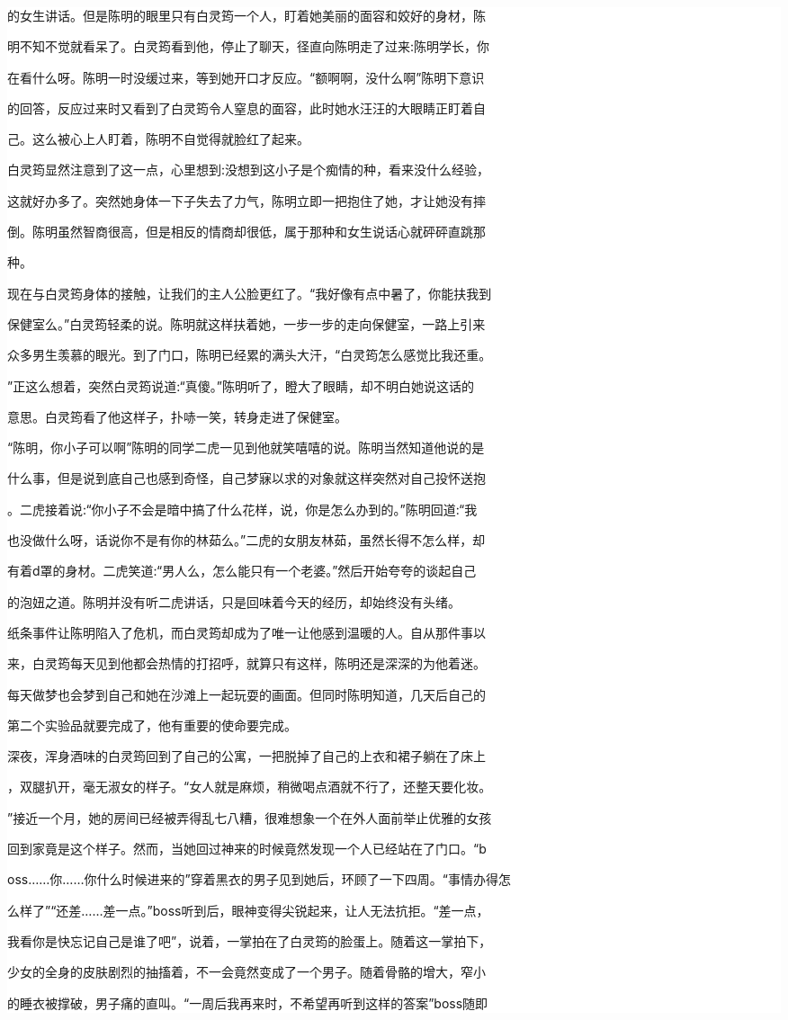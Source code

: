 的女生讲话。但是陈明的眼里只有白灵筠一个人，盯着她美丽的面容和姣好的身材，陈

明不知不觉就看呆了。白灵筠看到他，停止了聊天，径直向陈明走了过来:陈明学长，你

在看什么呀。陈明一时没缓过来，等到她开口才反应。“额啊啊，没什么啊”陈明下意识

的回答，反应过来时又看到了白灵筠令人窒息的面容，此时她水汪汪的大眼睛正盯着自

己。这么被心上人盯着，陈明不自觉得就脸红了起来。

白灵筠显然注意到了这一点，心里想到:没想到这小子是个痴情的种，看来没什么经验，

这就好办多了。突然她身体一下子失去了力气，陈明立即一把抱住了她，才让她没有摔

倒。陈明虽然智商很高，但是相反的情商却很低，属于那种和女生说话心就砰砰直跳那

种。

现在与白灵筠身体的接触，让我们的主人公脸更红了。“我好像有点中暑了，你能扶我到

保健室么。”白灵筠轻柔的说。陈明就这样扶着她，一步一步的走向保健室，一路上引来

众多男生羡慕的眼光。到了门口，陈明已经累的满头大汗，“白灵筠怎么感觉比我还重。

”正这么想着，突然白灵筠说道:“真傻。”陈明听了，瞪大了眼睛，却不明白她说这话的

意思。白灵筠看了他这样子，扑哧一笑，转身走进了保健室。

“陈明，你小子可以啊”陈明的同学二虎一见到他就笑嘻嘻的说。陈明当然知道他说的是

什么事，但是说到底自己也感到奇怪，自己梦寐以求的对象就这样突然对自己投怀送抱

。二虎接着说:“你小子不会是暗中搞了什么花样，说，你是怎么办到的。”陈明回道:“我

也没做什么呀，话说你不是有你的林茹么。”二虎的女朋友林茹，虽然长得不怎么样，却

有着d罩的身材。二虎笑道:“男人么，怎么能只有一个老婆。”然后开始夸夸的谈起自己

的泡妞之道。陈明并没有听二虎讲话，只是回味着今天的经历，却始终没有头绪。

纸条事件让陈明陷入了危机，而白灵筠却成为了唯一让他感到温暖的人。自从那件事以

来，白灵筠每天见到他都会热情的打招呼，就算只有这样，陈明还是深深的为他着迷。

每天做梦也会梦到自己和她在沙滩上一起玩耍的画面。但同时陈明知道，几天后自己的

第二个实验品就要完成了，他有重要的使命要完成。

深夜，浑身酒味的白灵筠回到了自己的公寓，一把脱掉了自己的上衣和裙子躺在了床上

，双腿扒开，毫无淑女的样子。“女人就是麻烦，稍微喝点酒就不行了，还整天要化妆。

”接近一个月，她的房间已经被弄得乱七八糟，很难想象一个在外人面前举止优雅的女孩

回到家竟是这个样子。然而，当她回过神来的时候竟然发现一个人已经站在了门口。“b

oss……你……你什么时候进来的”穿着黑衣的男子见到她后，环顾了一下四周。“事情办得怎

么样了”“还差……差一点。”boss听到后，眼神变得尖锐起来，让人无法抗拒。“差一点，

我看你是快忘记自己是谁了吧”，说着，一掌拍在了白灵筠的脸蛋上。随着这一掌拍下，

少女的全身的皮肤剧烈的抽搐着，不一会竟然变成了一个男子。随着骨骼的增大，窄小

的睡衣被撑破，男子痛的直叫。“一周后我再来时，不希望再听到这样的答案”boss随即
